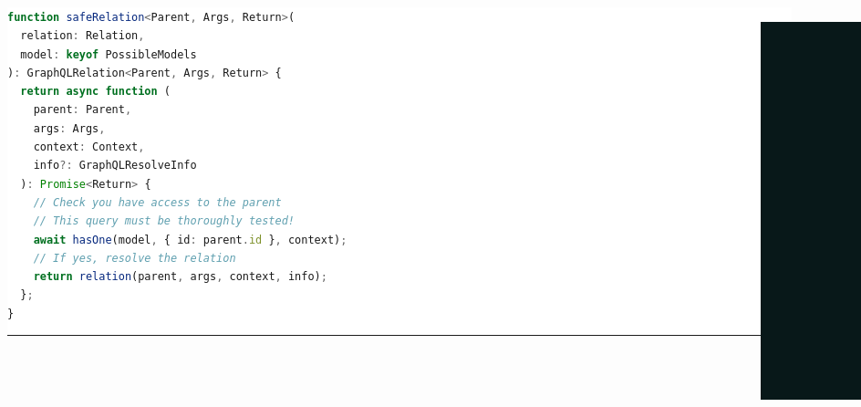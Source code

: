 </v-click>

</div>

<div>

<v-click at="3">

```typescript {none|1,17|1,11-15,17|all}
function safeRelation<Parent, Args, Return>(
  relation: Relation,
  model: keyof PossibleModels
): GraphQLRelation<Parent, Args, Return> {
  return async function (
    parent: Parent,
    args: Args,
    context: Context,
    info?: GraphQLResolveInfo
  ): Promise<Return> {
    // Check you have access to the parent
    // This query must be thoroughly tested!
    await hasOne(model, { id: parent.id }, context);
    // If yes, resolve the relation
    return relation(parent, args, context, info);
  };
}
```

</v-click>

</div>

</div>

---

<img src="/assets/kili-logo.png" class="h-10" style="position: absolute; top: 40px; left: 850px;"/>
